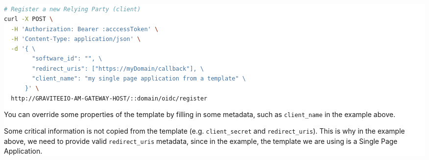 ```sh
# Register a new Relying Party (client)
curl -X POST \
  -H 'Authorization: Bearer :acccessToken' \
  -H 'Content-Type: application/json' \
  -d '{ \
        "software_id": "", \
        "redirect_uris": ["https://myDomain/callback"], \
        "client_name": "my single page application from a template" \
      }' \
  http://GRAVITEEIO-AM-GATEWAY-HOST/::domain/oidc/register
```

You can override some properties of the template by filling in some metadata, such as `client_name` in the example above.

Some critical information is not copied from the template (e.g. `client_secret` and `redirect_uris`). This is why in the example above, we need to provide valid `redirect_uris` metadata, since in the example, the template we are using is a Single Page Application.
